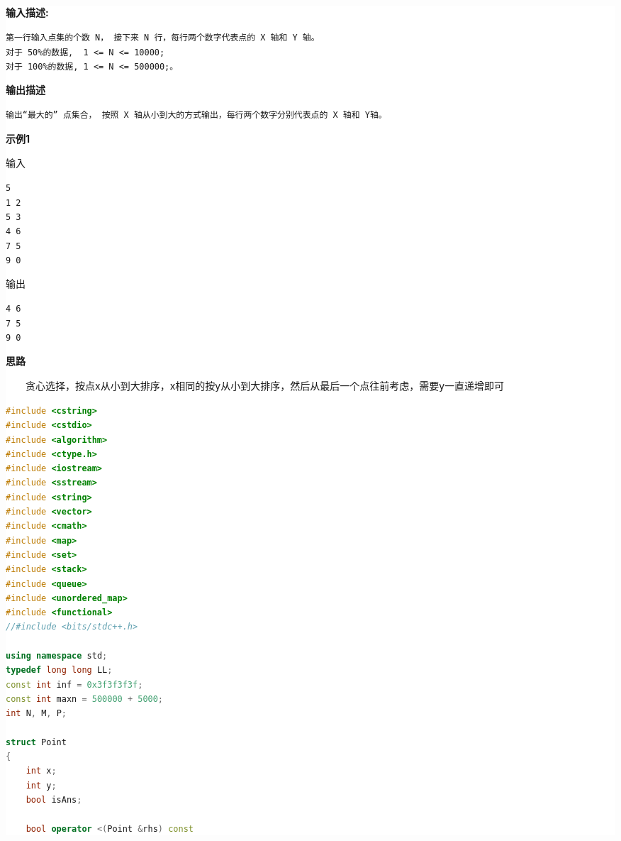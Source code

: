 **输入描述:**
```
第一行输入点集的个数 N， 接下来 N 行，每行两个数字代表点的 X 轴和 Y 轴。
对于 50%的数据,  1 <= N <= 10000;
对于 100%的数据, 1 <= N <= 500000;。 

```

**输出描述**
```
输出“最大的” 点集合， 按照 X 轴从小到大的方式输出，每行两个数字分别代表点的 X 轴和 Y轴。
```

**示例1**

输入
```
5
1 2
5 3
4 6
7 5
9 0
```
输出
```
4 6
7 5
9 0
```



**思路**

&emsp;&emsp;贪心选择，按点x从小到大排序，x相同的按y从小到大排序，然后从最后一个点往前考虑，需要y一直递增即可
    

```cpp
#include <cstring>
#include <cstdio>
#include <algorithm>
#include <ctype.h>
#include <iostream>
#include <sstream>
#include <string>
#include <vector>
#include <cmath>
#include <map>
#include <set>
#include <stack>
#include <queue>
#include <unordered_map>
#include <functional>
//#include <bits/stdc++.h>
 
using namespace std;
typedef long long LL;
const int inf = 0x3f3f3f3f;
const int maxn = 500000 + 5000;
int N, M, P;
 
struct Point
{
    int x;
    int y;
    bool isAns;
 
    bool operator <(Point &rhs) const
```